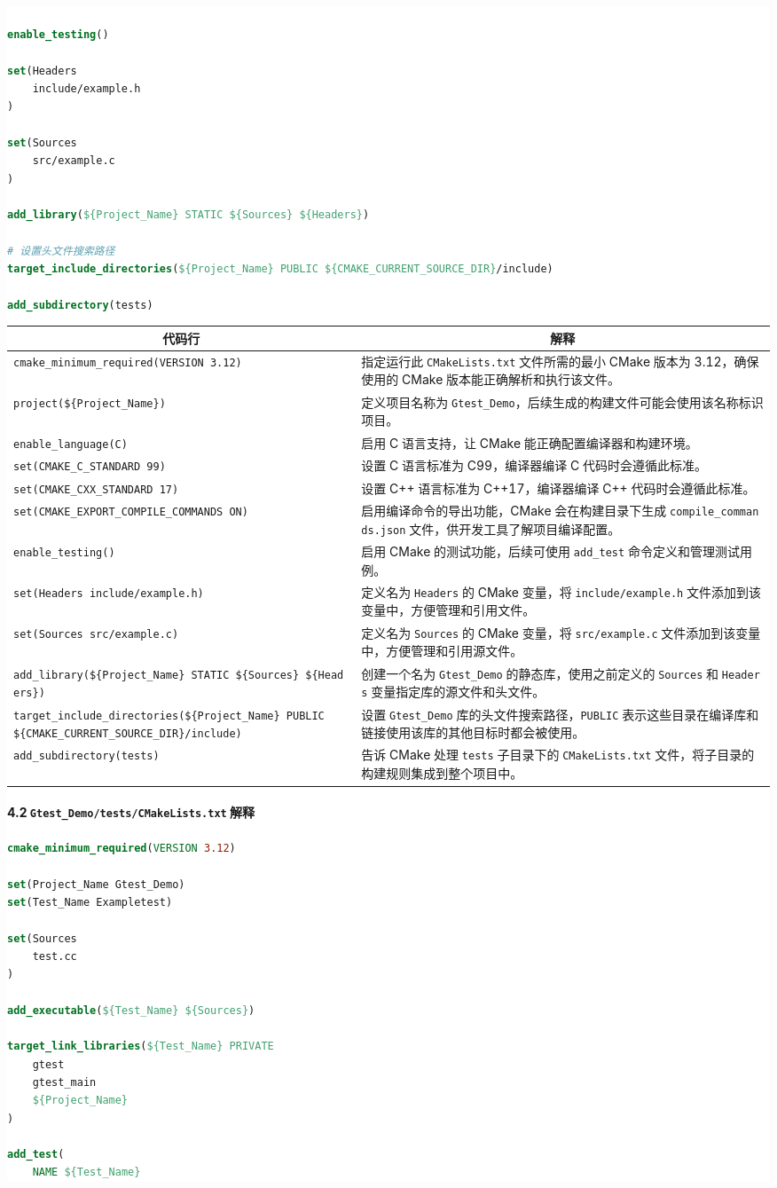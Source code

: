 ```cmake

enable_testing()

set(Headers
    include/example.h
)

set(Sources
    src/example.c
)

add_library(${Project_Name} STATIC ${Sources} ${Headers})

# 设置头文件搜索路径
target_include_directories(${Project_Name} PUBLIC ${CMAKE_CURRENT_SOURCE_DIR}/include)

add_subdirectory(tests)
```

| 代码行 | 解释 |
| --- | --- |
| `cmake_minimum_required(VERSION 3.12)` | 指定运行此 `CMakeLists.txt` 文件所需的最小 CMake 版本为 3.12，确保使用的 CMake 版本能正确解析和执行该文件。 |
| `project(${Project_Name})` | 定义项目名称为 `Gtest_Demo`，后续生成的构建文件可能会使用该名称标识项目。 |
| `enable_language(C)` | 启用 C 语言支持，让 CMake 能正确配置编译器和构建环境。 |
| `set(CMAKE_C_STANDARD 99)` | 设置 C 语言标准为 C99，编译器编译 C 代码时会遵循此标准。 |
| `set(CMAKE_CXX_STANDARD 17)` | 设置 C++ 语言标准为 C++17，编译器编译 C++ 代码时会遵循此标准。 |
| `set(CMAKE_EXPORT_COMPILE_COMMANDS ON)` | 启用编译命令的导出功能，CMake 会在构建目录下生成 `compile_commands.json` 文件，供开发工具了解项目编译配置。 |
| `enable_testing()` | 启用 CMake 的测试功能，后续可使用 `add_test` 命令定义和管理测试用例。 |
| `set(Headers include/example.h)` | 定义名为 `Headers` 的 CMake 变量，将 `include/example.h` 文件添加到该变量中，方便管理和引用文件。 |
| `set(Sources src/example.c)` | 定义名为 `Sources` 的 CMake 变量，将 `src/example.c` 文件添加到该变量中，方便管理和引用源文件。 |
| `add_library(${Project_Name} STATIC ${Sources} ${Headers})` | 创建一个名为 `Gtest_Demo` 的静态库，使用之前定义的 `Sources` 和 `Headers` 变量指定库的源文件和头文件。 |
| `target_include_directories(${Project_Name} PUBLIC ${CMAKE_CURRENT_SOURCE_DIR}/include)` | 设置 `Gtest_Demo` 库的头文件搜索路径，`PUBLIC` 表示这些目录在编译库和链接使用该库的其他目标时都会被使用。 |
| `add_subdirectory(tests)` | 告诉 CMake 处理 `tests` 子目录下的 `CMakeLists.txt` 文件，将子目录的构建规则集成到整个项目中。 |

#### 4.2 `Gtest_Demo/tests/CMakeLists.txt` 解释
```cmake
cmake_minimum_required(VERSION 3.12)

set(Project_Name Gtest_Demo)
set(Test_Name Exampletest)

set(Sources
    test.cc
)

add_executable(${Test_Name} ${Sources})

target_link_libraries(${Test_Name} PRIVATE
    gtest
    gtest_main
    ${Project_Name}
)

add_test(
    NAME ${Test_Name}
```